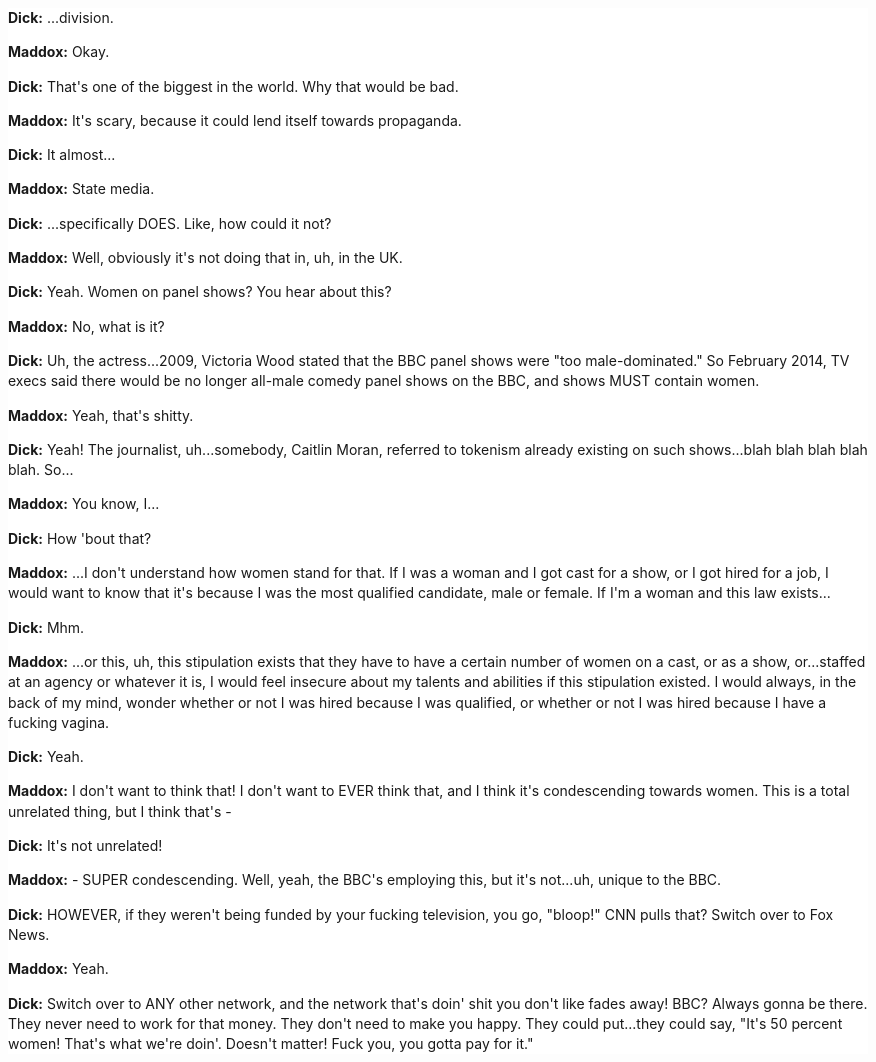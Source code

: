 **Dick:** ...division.

**Maddox:** Okay.

**Dick:** That's one of the biggest in the world. Why that would be bad.

**Maddox:** It's scary, because it could lend itself towards propaganda.

**Dick:** It almost...

**Maddox:** State media.

**Dick:** ...specifically DOES. Like, how could it not?

**Maddox:** Well, obviously it's not doing that in, uh, in the UK.

**Dick:** Yeah. Women on panel shows? You hear about this?

**Maddox:** No, what is it?

**Dick:** Uh, the actress...2009, Victoria Wood stated that the BBC panel shows were "too male-dominated." So February 2014, TV execs said there would be no longer all-male comedy panel shows on the BBC, and shows MUST contain women.

**Maddox:** Yeah, that's shitty.

**Dick:** Yeah! The journalist, uh...somebody, Caitlin Moran, referred to tokenism already existing on such shows...blah blah blah blah blah. So...

**Maddox:** You know, I...

**Dick:** How 'bout that?

**Maddox:** ...I don't understand how women stand for that. If I was a woman and I got cast for a show, or I got hired for a job, I would want to know that it's because I was the most qualified candidate, male or female. If I'm a woman and this law exists...

**Dick:** Mhm.

**Maddox:** ...or this, uh, this stipulation exists that they have to have a certain number of women on a cast, or as a show, or...staffed at an agency or whatever it is, I would feel insecure about my talents and abilities if this stipulation existed. I would always, in the back of my mind, wonder whether or not I was hired because I was qualified, or whether or not I was hired because I have a fucking vagina.

**Dick:** Yeah.

**Maddox:** I don't want to think that! I don't want to EVER think that, and I think it's condescending towards women. This is a total unrelated thing, but I think that's -

**Dick:** It's not unrelated!

**Maddox:** - SUPER condescending. Well, yeah, the BBC's employing this, but it's not...uh, unique to the BBC.

**Dick:** HOWEVER, if they weren't being funded by your fucking television, you go, "bloop!" CNN pulls that? Switch over to Fox News.

**Maddox:** Yeah.

**Dick:** Switch over to ANY other network, and the network that's doin' shit you don't like fades away! BBC? Always gonna be there. They never need to work for that money. They don't need to make you happy. They could put...they could say, "It's 50 percent women! That's what we're doin'. Doesn't matter! Fuck you, you gotta pay for it."
